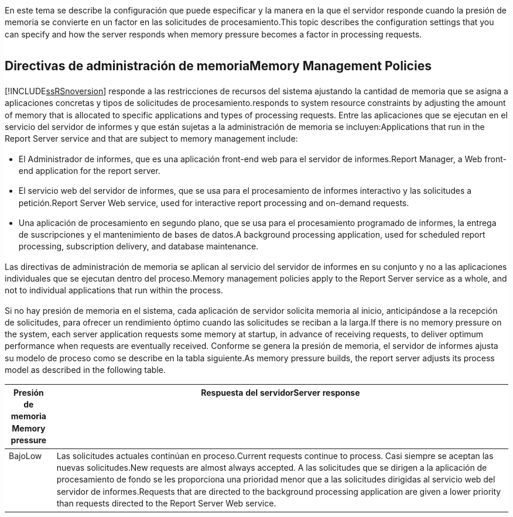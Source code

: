  <span data-ttu-id="7094a-107">En este tema se describe la configuración que puede especificar y la manera en la que el servidor responde cuando la presión de memoria se convierte en un factor en las solicitudes de procesamiento.</span><span class="sxs-lookup"><span data-stu-id="7094a-107">This topic describes the configuration settings that you can specify and how the server responds when memory pressure becomes a factor in processing requests.</span></span>

## <a name="memory-management-policies"></a><span data-ttu-id="7094a-108">Directivas de administración de memoria</span><span class="sxs-lookup"><span data-stu-id="7094a-108">Memory Management Policies</span></span>
 [!INCLUDE[ssRSnoversion](../../../includes/ssrsnoversion-md.md)] <span data-ttu-id="7094a-109">responde a las restricciones de recursos del sistema ajustando la cantidad de memoria que se asigna a aplicaciones concretas y tipos de solicitudes de procesamiento.</span><span class="sxs-lookup"><span data-stu-id="7094a-109">responds to system resource constraints by adjusting the amount of memory that is allocated to specific applications and types of processing requests.</span></span> <span data-ttu-id="7094a-110">Entre las aplicaciones que se ejecutan en el servicio del servidor de informes y que están sujetas a la administración de memoria se incluyen:</span><span class="sxs-lookup"><span data-stu-id="7094a-110">Applications that run in the Report Server service and that are subject to memory management include:</span></span>

-   <span data-ttu-id="7094a-111">El Administrador de informes, que es una aplicación front-end web para el servidor de informes.</span><span class="sxs-lookup"><span data-stu-id="7094a-111">Report Manager, a Web front-end application for the report server.</span></span>

-   <span data-ttu-id="7094a-112">El servicio web del servidor de informes, que se usa para el procesamiento de informes interactivo y las solicitudes a petición.</span><span class="sxs-lookup"><span data-stu-id="7094a-112">Report Server Web service, used for interactive report processing and on-demand requests.</span></span>

-   <span data-ttu-id="7094a-113">Una aplicación de procesamiento en segundo plano, que se usa para el procesamiento programado de informes, la entrega de suscripciones y el mantenimiento de bases de datos.</span><span class="sxs-lookup"><span data-stu-id="7094a-113">A background processing application, used for scheduled report processing, subscription delivery, and database maintenance.</span></span>

 <span data-ttu-id="7094a-114">Las directivas de administración de memoria se aplican al servicio del servidor de informes en su conjunto y no a las aplicaciones individuales que se ejecutan dentro del proceso.</span><span class="sxs-lookup"><span data-stu-id="7094a-114">Memory management policies apply to the Report Server service as a whole, and not to individual applications that run within the process.</span></span>

 <span data-ttu-id="7094a-115">Si no hay presión de memoria en el sistema, cada aplicación de servidor solicita memoria al inicio, anticipándose a la recepción de solicitudes, para ofrecer un rendimiento óptimo cuando las solicitudes se reciban a la larga.</span><span class="sxs-lookup"><span data-stu-id="7094a-115">If there is no memory pressure on the system, each server application requests some memory at startup, in advance of receiving requests, to deliver optimum performance when requests are eventually received.</span></span> <span data-ttu-id="7094a-116">Conforme se genera la presión de memoria, el servidor de informes ajusta su modelo de proceso como se describe en la tabla siguiente.</span><span class="sxs-lookup"><span data-stu-id="7094a-116">As memory pressure builds, the report server adjusts its process model as described in the following table.</span></span>

|<span data-ttu-id="7094a-117">Presión de memoria</span><span class="sxs-lookup"><span data-stu-id="7094a-117">Memory pressure</span></span>|<span data-ttu-id="7094a-118">Respuesta del servidor</span><span class="sxs-lookup"><span data-stu-id="7094a-118">Server response</span></span>|
|---------------------|---------------------|
|<span data-ttu-id="7094a-119">Bajo</span><span class="sxs-lookup"><span data-stu-id="7094a-119">Low</span></span>|<span data-ttu-id="7094a-120">Las solicitudes actuales continúan en proceso.</span><span class="sxs-lookup"><span data-stu-id="7094a-120">Current requests continue to process.</span></span> <span data-ttu-id="7094a-121">Casi siempre se aceptan las nuevas solicitudes.</span><span class="sxs-lookup"><span data-stu-id="7094a-121">New requests are almost always accepted.</span></span> <span data-ttu-id="7094a-122">A las solicitudes que se dirigen a la aplicación de procesamiento de fondo se les proporciona una prioridad menor que a las solicitudes dirigidas al servicio web del servidor de informes.</span><span class="sxs-lookup"><span data-stu-id="7094a-122">Requests that are directed to the background processing application are given a lower priority than requests directed to the Report Server Web service.</span></span>|